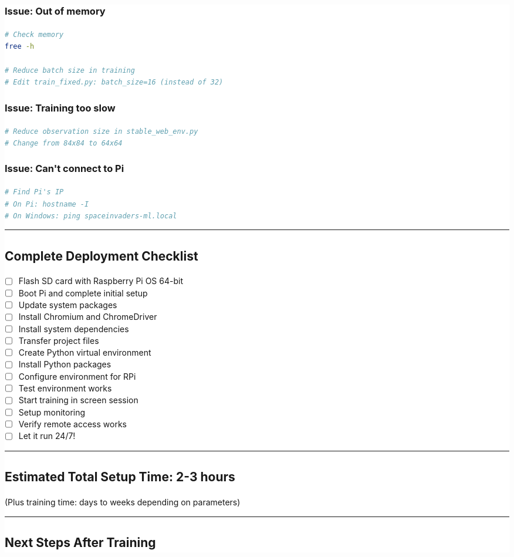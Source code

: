 ### Issue: Out of memory
```bash
# Check memory
free -h

# Reduce batch size in training
# Edit train_fixed.py: batch_size=16 (instead of 32)
```

### Issue: Training too slow
```bash
# Reduce observation size in stable_web_env.py
# Change from 84x84 to 64x64
```

### Issue: Can't connect to Pi
```bash
# Find Pi's IP
# On Pi: hostname -I
# On Windows: ping spaceinvaders-ml.local
```

---

## Complete Deployment Checklist

- [ ] Flash SD card with Raspberry Pi OS 64-bit
- [ ] Boot Pi and complete initial setup
- [ ] Update system packages
- [ ] Install Chromium and ChromeDriver
- [ ] Install system dependencies
- [ ] Transfer project files
- [ ] Create Python virtual environment
- [ ] Install Python packages
- [ ] Configure environment for RPi
- [ ] Test environment works
- [ ] Start training in screen session
- [ ] Setup monitoring
- [ ] Verify remote access works
- [ ] Let it run 24/7!

---

## Estimated Total Setup Time: 2-3 hours

(Plus training time: days to weeks depending on parameters)

---

## Next Steps After Training

